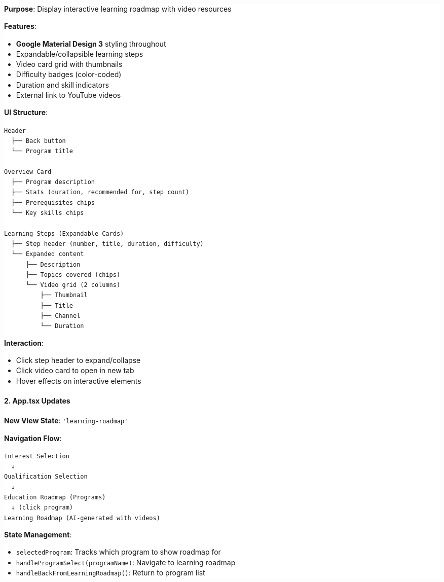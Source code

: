 **Purpose**: Display interactive learning roadmap with video resources

**Features**:
- **Google Material Design 3** styling throughout
- Expandable/collapsible learning steps
- Video card grid with thumbnails
- Difficulty badges (color-coded)
- Duration and skill indicators
- External link to YouTube videos

**UI Structure**:
```
Header
  ├── Back button
  └── Program title

Overview Card
  ├── Program description
  ├── Stats (duration, recommended for, step count)
  ├── Prerequisites chips
  └── Key skills chips

Learning Steps (Expandable Cards)
  ├── Step header (number, title, duration, difficulty)
  └── Expanded content
      ├── Description
      ├── Topics covered (chips)
      └── Video grid (2 columns)
          ├── Thumbnail
          ├── Title
          ├── Channel
          └── Duration
```

**Interaction**:
- Click step header to expand/collapse
- Click video card to open in new tab
- Hover effects on interactive elements

#### 2. App.tsx Updates

**New View State**: `'learning-roadmap'`

**Navigation Flow**:
```
Interest Selection
  ↓
Qualification Selection
  ↓
Education Roadmap (Programs)
  ↓ (click program)
Learning Roadmap (AI-generated with videos)
```

**State Management**:
- `selectedProgram`: Tracks which program to show roadmap for
- `handleProgramSelect(programName)`: Navigate to learning roadmap
- `handleBackFromLearningRoadmap()`: Return to program list
